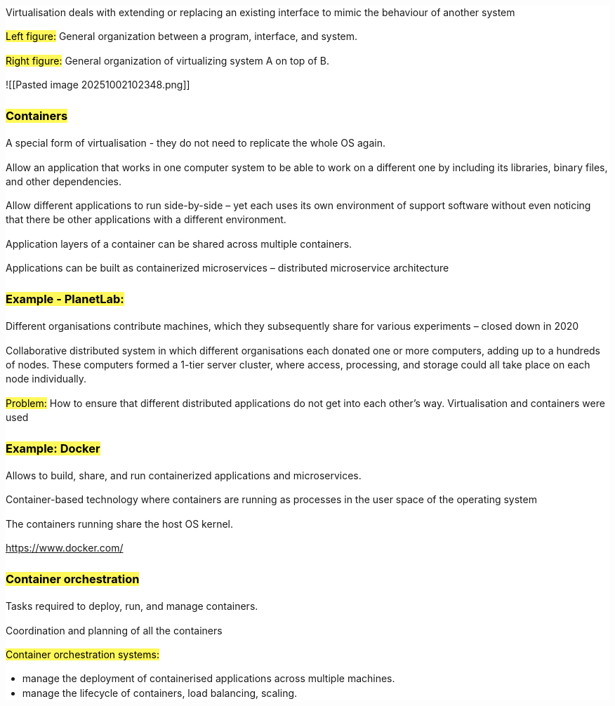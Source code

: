 Virtualisation deals with extending or replacing an existing interface to mimic the behaviour of another system  

<mark style="background: #FFF503A6;">Left figure:</mark> General organization between a program, interface, and system.  

<mark style="background: #FFF503A6;">Right figure:</mark> General organization of virtualizing system A on top of B.

![[Pasted image 20251002102348.png]]

### <mark style="background: #FFF503A6;">Containers</mark>

A special form of virtualisation - they do not need to replicate the whole OS again.  

Allow an application that works in one computer system to be able to work on a different one by including its libraries, binary files, and other dependencies.  

Allow different applications to run side-by-side – yet each uses its own environment of support software without even noticing that there be other applications with a different environment.  

Application layers of a container can be shared across multiple containers.  

Applications can be built as containerized microservices – distributed microservice architecture

### <mark style="background: #FFF503A6;">Example - PlanetLab:</mark>

Different organisations contribute machines, which they subsequently share for various experiments – closed down in 2020  

Collaborative distributed system in which different organisations each donated one or more computers, adding up to a hundreds of nodes. These computers formed a 1-tier server cluster, where access, processing, and storage could all take place on each node individually.  

<mark style="background: #FFF503A6;">Problem:</mark> How to ensure that different distributed applications do not get into each other’s way. Virtualisation and containers were used

### <mark style="background: #FFF503A6;">Example: Docker</mark>

Allows to build, share, and run containerized applications and microservices.  

Container-based technology where containers are running as processes in the user space of the operating system  

The containers running share the host OS kernel.  

https://www.docker.com/

### <mark style="background: #FFF503A6;">Container orchestration</mark>

Tasks required to deploy, run, and manage containers.  

Coordination and planning of all the containers  

<mark style="background: #FFF503A6;">Container orchestration systems:</mark>
- manage the deployment of containerised applications across multiple machines.  
- manage the lifecycle of containers, load balancing, scaling.

